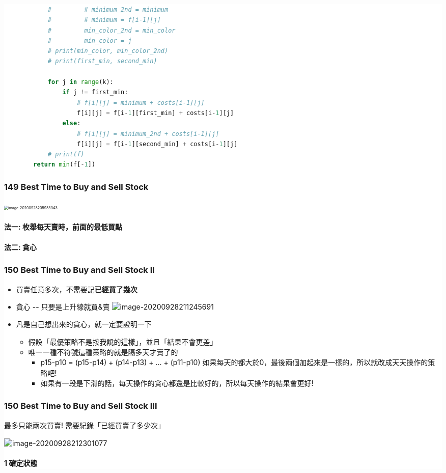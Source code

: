 ```python
            #         # minimum_2nd = minimum
            #         # minimum = f[i-1][j]
            #         min_color_2nd = min_color
            #         min_color = j
            # print(min_color, min_color_2nd)
            # print(first_min, second_min)
            
            for j in range(k):
                if j != first_min:
                    # f[i][j] = minimum + costs[i-1][j]
                    f[i][j] = f[i-1][first_min] + costs[i-1][j]
                else:
                    # f[i][j] = minimum_2nd + costs[i-1][j]
                    f[i][j] = f[i-1][second_min] + costs[i-1][j]
            # print(f)
        return min(f[-1])
```



### 149 Best Time to Buy and Sell Stock

<img src="https://tva1.sinaimg.cn/large/007S8ZIlgy1gj6nwqa05lj30sc0by77n.jpg" alt="image-20200928205933343" style="zoom:50%;" />

#### 法一: 枚舉每天賣時，前面的最低買點

#### 法二: 貪心



### 150 Best Time to Buy and Sell Stock II

- 買賣任意多次，不需要記**已經買了幾次**

- 貪心 -- 只要是上升線就買&賣
  ![image-20200928211245691](https://tva1.sinaimg.cn/large/007S8ZIlgy1gj6oah2pjvj30uu0di75p.jpg)

- 凡是自己想出來的貪心，就一定要證明一下
  - 假設「最優策略不是按我說的這樣」，並且「結果不會更差」
  - 唯一一種不符號這種策略的就是隔多天才賣了的
    - p15-p10 = (p15-p14) + (p14-p13) + ... + (p11-p10)
      如果每天的都大於0，最後兩個加起來是一樣的，所以就改成天天操作的策略吧!
    - 如果有一段是下滑的話，每天操作的貪心都還是比較好的，所以每天操作的結果會更好!



### 150 Best Time to Buy and Sell Stock III

最多只能兩次買賣! 需要紀錄「已經買賣了多少次」

![image-20200928212301077](https://tva1.sinaimg.cn/large/007S8ZIlgy1gj6ol4s4poj30z60dsgrc.jpg)

#### 1 確定狀態
